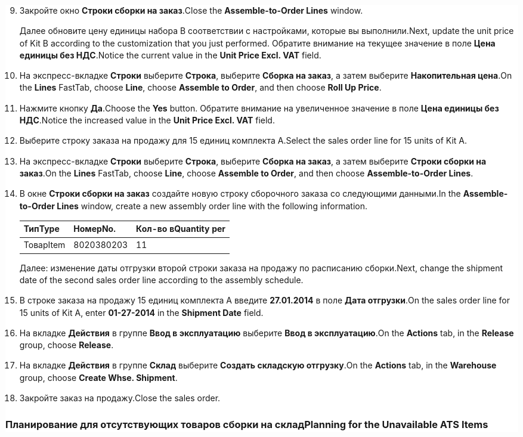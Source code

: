 9. <span data-ttu-id="6e513-360">Закройте окно **Строки сборки на заказ**.</span><span class="sxs-lookup"><span data-stu-id="6e513-360">Close the **Assemble-to-Order Lines** window.</span></span>  

    <span data-ttu-id="6e513-361">Далее обновите цену единицы набора B соответствии с настройками, которые вы выполнили.</span><span class="sxs-lookup"><span data-stu-id="6e513-361">Next, update the unit price of Kit B according to the customization that you just performed.</span></span> <span data-ttu-id="6e513-362">Обратите внимание на текущее значение в поле **Цена единицы без НДС**.</span><span class="sxs-lookup"><span data-stu-id="6e513-362">Notice the current value in the **Unit Price Excl. VAT** field.</span></span>  

10. <span data-ttu-id="6e513-363">На экспресс-вкладке **Строки** выберите **Строка**, выберите **Сборка на заказ**, а затем выберите **Накопительная цена**.</span><span class="sxs-lookup"><span data-stu-id="6e513-363">On the **Lines** FastTab, choose **Line**, choose **Assemble to Order**, and then choose **Roll Up Price**.</span></span>  
11. <span data-ttu-id="6e513-364">Нажмите кнопку **Да**.</span><span class="sxs-lookup"><span data-stu-id="6e513-364">Choose the **Yes** button.</span></span> <span data-ttu-id="6e513-365">Обратите внимание на увеличенное значение в поле **Цена единицы без НДС**.</span><span class="sxs-lookup"><span data-stu-id="6e513-365">Notice the increased value in the **Unit Price Excl. VAT** field.</span></span>  
12. <span data-ttu-id="6e513-366">Выберите строку заказа на продажу для 15 единиц комплекта А.</span><span class="sxs-lookup"><span data-stu-id="6e513-366">Select the sales order line for 15 units of Kit A.</span></span>  
13. <span data-ttu-id="6e513-367">На экспресс-вкладке **Строки** выберите **Строка**, выберите **Сборка на заказ**, а затем выберите **Строки сборки на заказ**.</span><span class="sxs-lookup"><span data-stu-id="6e513-367">On the **Lines** FastTab, choose **Line**, choose **Assemble to Order**, and then choose **Assemble-to-Order Lines**.</span></span>  
14. <span data-ttu-id="6e513-368">В окне **Строки сборки на заказ** создайте новую строку сборочного заказа со следующими данными.</span><span class="sxs-lookup"><span data-stu-id="6e513-368">In the **Assemble-to-Order Lines** window, create a new assembly order line with the following information.</span></span>  

    |<span data-ttu-id="6e513-369">Тип</span><span class="sxs-lookup"><span data-stu-id="6e513-369">Type</span></span>|<span data-ttu-id="6e513-370">Номер</span><span class="sxs-lookup"><span data-stu-id="6e513-370">No.</span></span>|<span data-ttu-id="6e513-371">Кол-во в</span><span class="sxs-lookup"><span data-stu-id="6e513-371">Quantity per</span></span>|  
    |----------|---------|------------------|  
    |<span data-ttu-id="6e513-372">Товар</span><span class="sxs-lookup"><span data-stu-id="6e513-372">Item</span></span>|<span data-ttu-id="6e513-373">80203</span><span class="sxs-lookup"><span data-stu-id="6e513-373">80203</span></span>|<span data-ttu-id="6e513-374">1</span><span class="sxs-lookup"><span data-stu-id="6e513-374">1</span></span>|  

     <span data-ttu-id="6e513-375">Далее: изменение даты отгрузки второй строки заказа на продажу по расписанию сборки.</span><span class="sxs-lookup"><span data-stu-id="6e513-375">Next, change the shipment date of the second sales order line according to the assembly schedule.</span></span>  

15. <span data-ttu-id="6e513-376">В строке заказа на продажу 15 единиц комплекта А введите **27.01.2014** в поле **Дата отгрузки**.</span><span class="sxs-lookup"><span data-stu-id="6e513-376">On the sales order line for 15 units of Kit A, enter **01-27-2014** in the **Shipment Date** field.</span></span>  
16. <span data-ttu-id="6e513-377">На вкладке **Действия** в группе **Ввод в эксплуатацию** выберите **Ввод в эксплуатацию**.</span><span class="sxs-lookup"><span data-stu-id="6e513-377">On the **Actions** tab, in the **Release** group, choose **Release**.</span></span>  
17. <span data-ttu-id="6e513-378">На вкладке **Действия** в группе **Склад** выберите **Создать складскую отгрузку**.</span><span class="sxs-lookup"><span data-stu-id="6e513-378">On the **Actions** tab, in the **Warehouse** group, choose **Create Whse. Shipment**.</span></span>  
18. <span data-ttu-id="6e513-379">Закройте заказ на продажу.</span><span class="sxs-lookup"><span data-stu-id="6e513-379">Close the sales order.</span></span>  

### <a name="planning-for-the-unavailable-ats-items"></a><span data-ttu-id="6e513-380">Планирование для отсутствующих товаров сборки на склад</span><span class="sxs-lookup"><span data-stu-id="6e513-380">Planning for the Unavailable ATS Items</span></span>  
